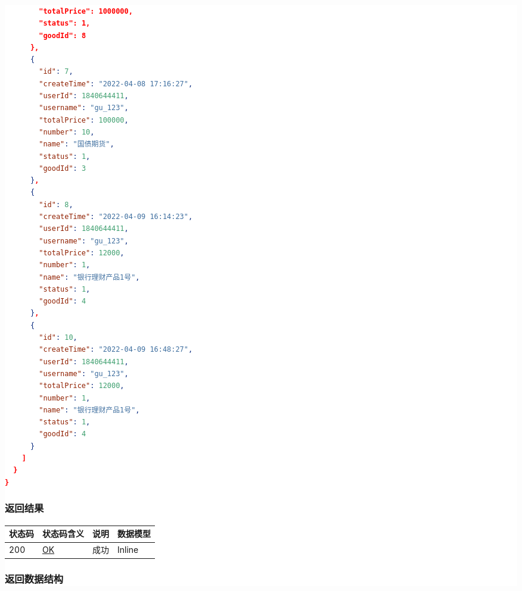 ```json
        "totalPrice": 1000000,
        "status": 1,
        "goodId": 8
      },
      {
        "id": 7,
        "createTime": "2022-04-08 17:16:27",
        "userId": 1840644411,
        "username": "gu_123",
        "totalPrice": 100000,
        "number": 10,
        "name": "国债期货",
        "status": 1,
        "goodId": 3
      },
      {
        "id": 8,
        "createTime": "2022-04-09 16:14:23",
        "userId": 1840644411,
        "username": "gu_123",
        "totalPrice": 12000,
        "number": 1,
        "name": "银行理财产品1号",
        "status": 1,
        "goodId": 4
      },
      {
        "id": 10,
        "createTime": "2022-04-09 16:48:27",
        "userId": 1840644411,
        "username": "gu_123",
        "totalPrice": 12000,
        "number": 1,
        "name": "银行理财产品1号",
        "status": 1,
        "goodId": 4
      }
    ]
  }
}
```

### 返回结果

|状态码|状态码含义|说明|数据模型|
|---|---|---|---|
|200|[OK](https://tools.ietf.org/html/rfc7231#section-6.3.1)|成功|Inline|

### 返回数据结构
